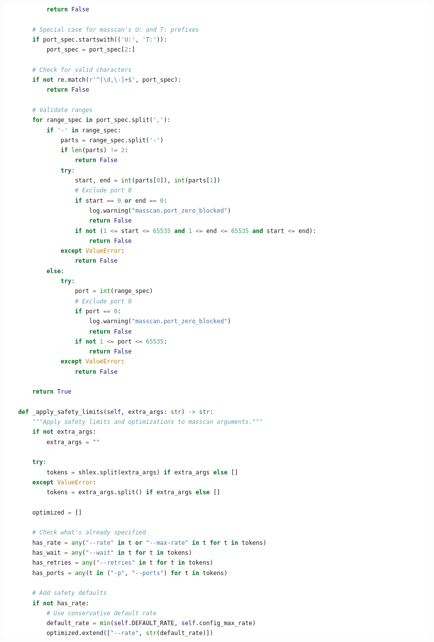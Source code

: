 ```python
            return False
        
        # Special case for masscan's U: and T: prefixes
        if port_spec.startswith(('U:', 'T:')):
            port_spec = port_spec[2:]
        
        # Check for valid characters
        if not re.match(r'^[\d,\-]+$', port_spec):
            return False
        
        # Validate ranges
        for range_spec in port_spec.split(','):
            if '-' in range_spec:
                parts = range_spec.split('-')
                if len(parts) != 2:
                    return False
                try:
                    start, end = int(parts[0]), int(parts[1])
                    # Exclude port 0
                    if start == 0 or end == 0:
                        log.warning("masscan.port_zero_blocked")
                        return False
                    if not (1 <= start <= 65535 and 1 <= end <= 65535 and start <= end):
                        return False
                except ValueError:
                    return False
            else:
                try:
                    port = int(range_spec)
                    # Exclude port 0
                    if port == 0:
                        log.warning("masscan.port_zero_blocked")
                        return False
                    if not 1 <= port <= 65535:
                        return False
                except ValueError:
                    return False
        
        return True
    
    def _apply_safety_limits(self, extra_args: str) -> str:
        """Apply safety limits and optimizations to masscan arguments."""
        if not extra_args:
            extra_args = ""
        
        try:
            tokens = shlex.split(extra_args) if extra_args else []
        except ValueError:
            tokens = extra_args.split() if extra_args else []
        
        optimized = []
        
        # Check what's already specified
        has_rate = any("--rate" in t or "--max-rate" in t for t in tokens)
        has_wait = any("--wait" in t for t in tokens)
        has_retries = any("--retries" in t for t in tokens)
        has_ports = any(t in ("-p", "--ports") for t in tokens)
        
        # Add safety defaults
        if not has_rate:
            # Use conservative default rate
            default_rate = min(self.DEFAULT_RATE, self.config_max_rate)
            optimized.extend(["--rate", str(default_rate)])
```